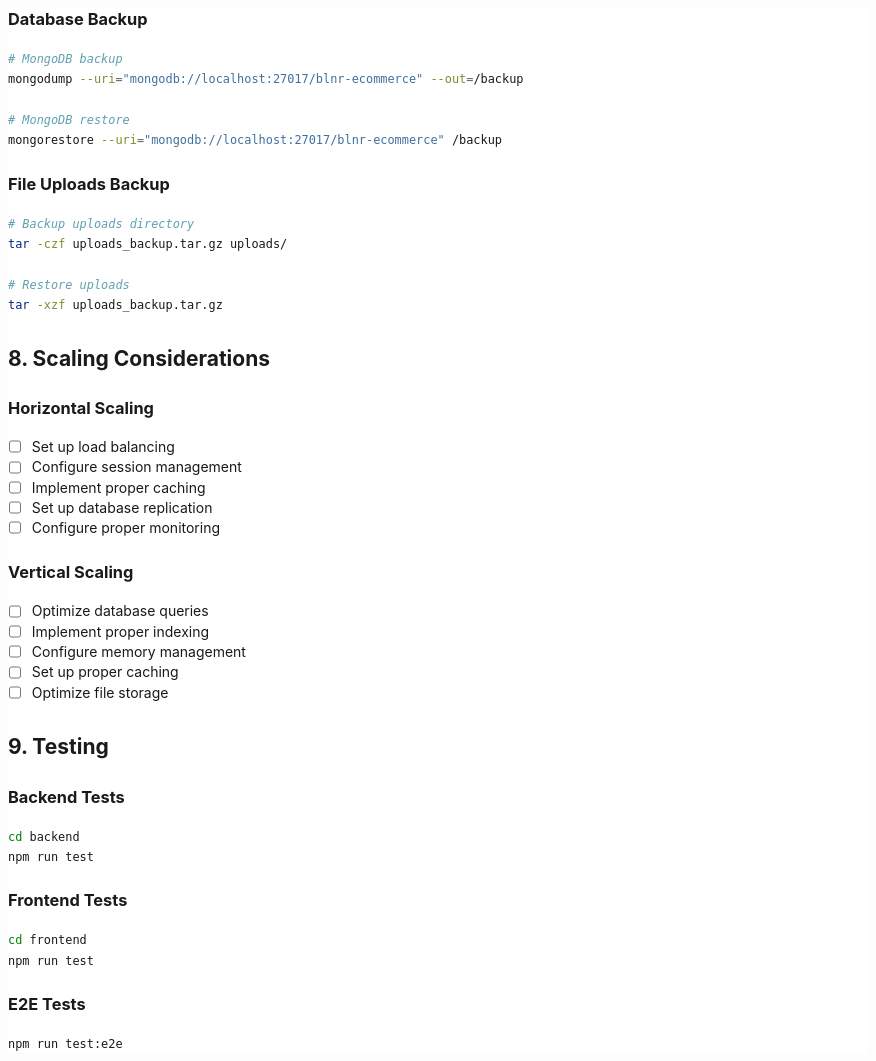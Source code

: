 ### Database Backup
```bash
# MongoDB backup
mongodump --uri="mongodb://localhost:27017/blnr-ecommerce" --out=/backup

# MongoDB restore
mongorestore --uri="mongodb://localhost:27017/blnr-ecommerce" /backup
```

### File Uploads Backup
```bash
# Backup uploads directory
tar -czf uploads_backup.tar.gz uploads/

# Restore uploads
tar -xzf uploads_backup.tar.gz
```

## 8. Scaling Considerations

### Horizontal Scaling
- [ ] Set up load balancing
- [ ] Configure session management
- [ ] Implement proper caching
- [ ] Set up database replication
- [ ] Configure proper monitoring

### Vertical Scaling
- [ ] Optimize database queries
- [ ] Implement proper indexing
- [ ] Configure memory management
- [ ] Set up proper caching
- [ ] Optimize file storage

## 9. Testing

### Backend Tests
```bash
cd backend
npm run test
```

### Frontend Tests
```bash
cd frontend
npm run test
```

### E2E Tests
```bash
npm run test:e2e
```
